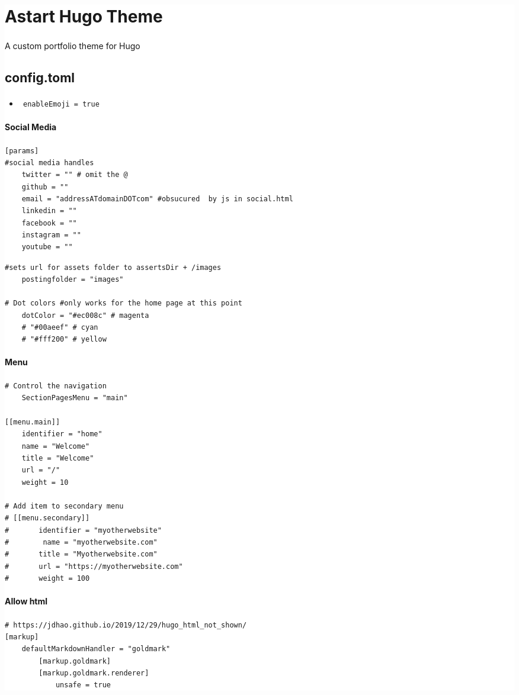 # Astart Hugo Theme
 A custom portfolio theme for Hugo

## config.toml
- `	enableEmoji = true` 

#### Social Media
```
[params]
#social media handles
	twitter = "" # omit the @
	github = ""
	email = "addressATdomainDOTcom" #obsucured  by js in social.html
	linkedin = ""
	facebook = ""
	instagram = ""
	youtube = ""
```

```
#sets url for assets folder to assertsDir + /images
	postingfolder = "images" 

# Dot colors #only works for the home page at this point
	dotColor = "#ec008c" # magenta
	# "#00aeef" # cyan
	# "#fff200" # yellow
```

#### Menu
```
# Control the navigation
	SectionPagesMenu = "main"

[[menu.main]]
	identifier = "home"
	name = "Welcome"
	title = "Welcome"
	url = "/"
	weight = 10

# Add item to secondary menu
# [[menu.secondary]]
# 		identifier = "myotherwebsite"
# 		 name = "myotherwebsite.com"
# 		title = "Myotherwebsite.com"
# 		url = "https://myotherwebsite.com"
# 		weight = 100
```

#### Allow html
```
# https://jdhao.github.io/2019/12/29/hugo_html_not_shown/
[markup]
	defaultMarkdownHandler = "goldmark"
		[markup.goldmark]
		[markup.goldmark.renderer]
			unsafe = true
```
